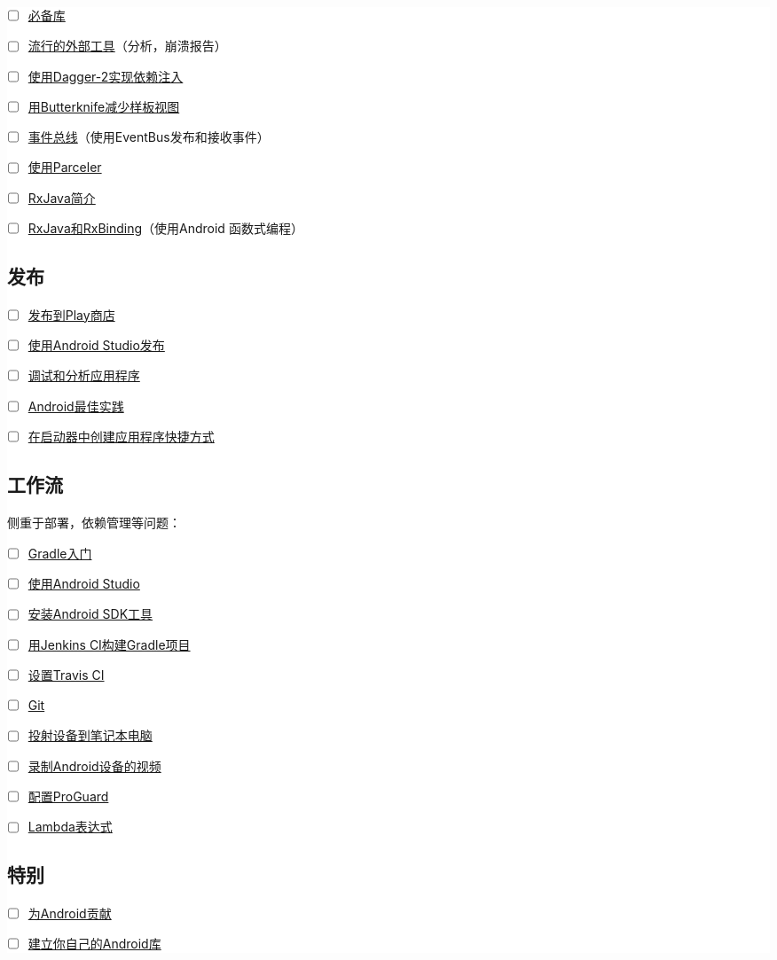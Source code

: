 - [ ] [必备库](https://github.com/codepath/android_guides/wiki/Must-Have-Libraries)
- [ ] [流行的外部工具](https://github.com/codepath/android_guides/wiki/Popular-External-Tools)（分析，崩溃报告）
- [ ] [使用Dagger-2实现依赖注入](https://github.com/codepath/android_guides/wiki/Dependency-Injection-with-Dagger-2)
- [ ] [用Butterknife减少样板视图](https://github.com/codepath/android_guides/wiki/Reducing-View-Boilerplate-with-Butterknife)
- [ ] [事件总线](https://github.com/codepath/android_guides/wiki/Communicating-with-an-Event-Bus)（使用EventBus发布和接收事件）
- [ ] [使用Parceler](https://github.com/codepath/android_guides/wiki/Using-Parceler)
- [ ] [RxJava简介](https://github.com/codepath/android_guides/wiki/RxJava)
- [ ] [RxJava和RxBinding](https://github.com/codepath/android_guides/wiki/RxJava-and-RxBinding)（使用Android 函数式编程）



## 发布

- [ ] [发布到Play商店](http://goo.gl/mUlGL1)
- [ ] [使用Android Studio发布](https://github.com/codepath/android_guides/wiki/Publishing-to-the-Play-Store)
- [ ] [调试和分析应用程序](https://github.com/codepath/android_guides/wiki/Debugging-and-Profiling-Apps)
- [ ] [Android最佳实践](https://github.com/futurice/android-best-practices)
- [ ] [在启动器中创建应用程序快捷方式](https://github.com/codepath/android_guides/wiki/Creating-App-Shortcuts-in-Launcher)



## 工作流

侧重于部署，依赖管理等问题：

- [ ] [Gradle入门](https://github.com/codepath/android_guides/wiki/Getting-Started-with-Gradle)
- [ ] [使用Android Studio](https://github.com/codepath/android_guides/wiki/Using-Android-Studio)
- [ ] [安装Android SDK工具](https://github.com/codepath/android_guides/wiki/Installing-Android-SDK-Tools)
- [ ] [用Jenkins CI构建Gradle项目](https://github.com/codepath/android_guides/wiki/Building-Gradle-Projects-with-Jenkins-CI)
- [ ] [设置Travis CI](https://github.com/codepath/android_guides/wiki/Setting-up-Travis-CI)
- [ ] [Git](https://github.com/codepath/android_guides/wiki/Collaborating-on-Projects-with-Git)
- [ ] [投射设备到笔记本电脑](https://github.com/codepath/android_guides/wiki/Presenting-an-Android-Device)
- [ ] [录制Android设备的视频](https://github.com/codepath/android_guides/wiki/Recording-Video-of-an-Android-Device)
- [ ] [配置ProGuard](https://github.com/codepath/android_guides/wiki/Configuring-ProGuard)
- [ ] [Lambda表达式](https://github.com/codepath/android_guides/wiki/Lambda-Expressions)




## 特别

- [ ] [为Android贡献](https://github.com/codepath/android_guides/wiki/Contributing-back-to-Android)
- [ ] [建立你自己的Android库](https://github.com/codepath/android_guides/wiki/Building-your-own-Android-library)




